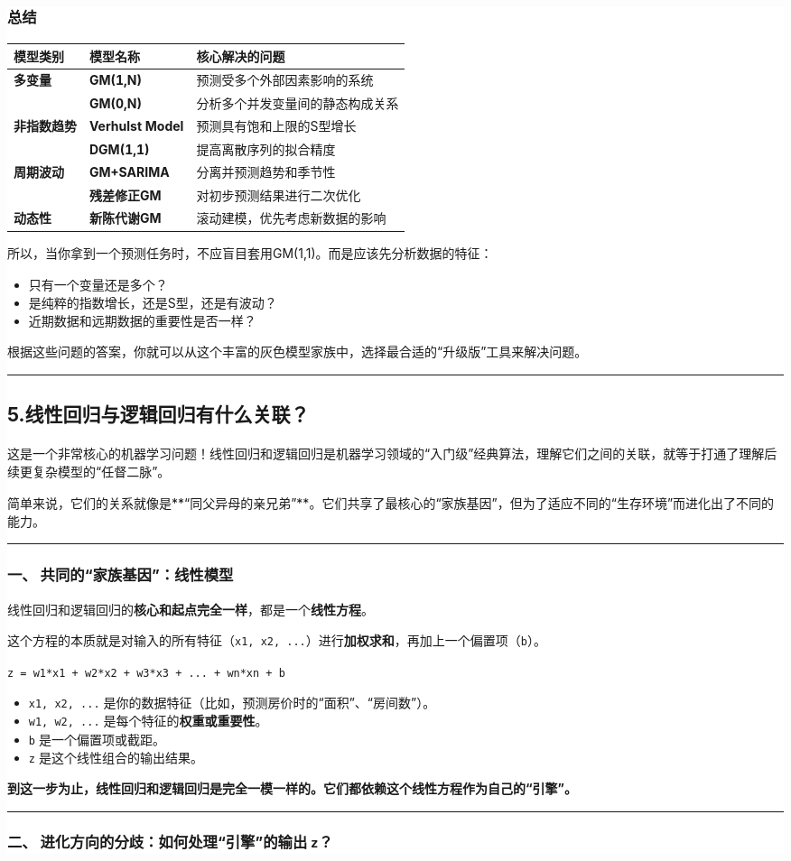 
### 总结

| 模型类别       | 模型名称           | 核心解决的问题                   |
| :------------- | :----------------- | :------------------------------- |
| **多变量**     | **GM(1,N)**        | 预测受多个外部因素影响的系统     |
|                | **GM(0,N)**        | 分析多个并发变量间的静态构成关系 |
| **非指数趋势** | **Verhulst Model** | 预测具有饱和上限的S型增长        |
|                | **DGM(1,1)**       | 提高离散序列的拟合精度           |
| **周期波动**   | **GM+SARIMA**      | 分离并预测趋势和季节性           |
|                | **残差修正GM**     | 对初步预测结果进行二次优化       |
| **动态性**     | **新陈代谢GM**     | 滚动建模，优先考虑新数据的影响   |

所以，当你拿到一个预测任务时，不应盲目套用GM(1,1)。而是应该先分析数据的特征：
*   只有一个变量还是多个？
*   是纯粹的指数增长，还是S型，还是有波动？
*   近期数据和远期数据的重要性是否一样？

根据这些问题的答案，你就可以从这个丰富的灰色模型家族中，选择最合适的“升级版”工具来解决问题。



---

## 5.线性回归与逻辑回归有什么关联？

这是一个非常核心的机器学习问题！线性回归和逻辑回归是机器学习领域的“入门级”经典算法，理解它们之间的关联，就等于打通了理解后续更复杂模型的“任督二脉”。

简单来说，它们的关系就像是**“同父异母的亲兄弟”**。它们共享了最核心的“家族基因”，但为了适应不同的“生存环境”而进化出了不同的能力。

---

### 一、 共同的“家族基因”：线性模型

线性回归和逻辑回归的**核心和起点完全一样**，都是一个**线性方程**。

这个方程的本质就是对输入的所有特征（`x1, x2, ...`）进行**加权求和**，再加上一个偏置项（`b`）。

`z = w1*x1 + w2*x2 + w3*x3 + ... + wn*xn + b`

*   `x1, x2, ...` 是你的数据特征（比如，预测房价时的“面积”、“房间数”）。
*   `w1, w2, ...` 是每个特征的**权重或重要性**。
*   `b` 是一个偏置项或截距。
*   `z` 是这个线性组合的输出结果。

**到这一步为止，线性回归和逻辑回归是完全一模一样的。它们都依赖这个线性方程作为自己的“引擎”。**

---

### 二、 进化方向的分歧：如何处理“引擎”的输出 `z`？
